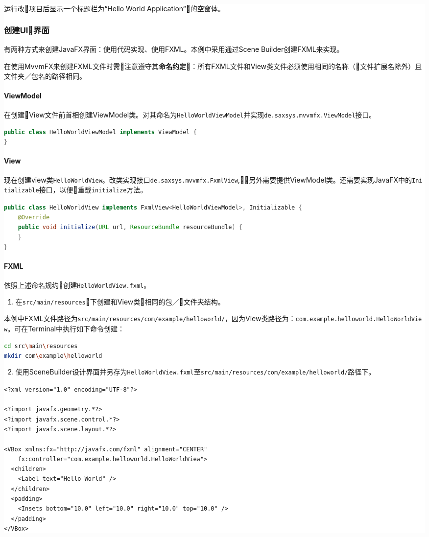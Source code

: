 运行改项目后显示一个标题栏为“Hello World Application“的空窗体。

### 创建UI界面

有两种方式来创建JavaFX界面：使用代码实现、使用FXML。本例中采用通过Scene Builder创建FXML来实现。

在使用MvvmFX来创建FXML文件时需注意遵守其**命名约定**：所有FXML文件和View类文件必须使用相同的名称（文件扩展名除外）且文件夹／包名的路径相同。

#### ViewModel

在创建View文件前首相创建ViewModel类。对其命名为`HelloWorldViewModel`并实现`de.saxsys.mvvmfx.ViewModel`接口。
```java
public class HelloWorldViewModel implements ViewModel {
}
```

#### View

现在创建view类`HelloWorldView`。改类实现接口`de.saxsys.mvvmfx.FxmlView`,另外需要提供ViewModel类。还需要实现JavaFX中的`Initializable`接口，以便重载`initialize`方法。

```java
public class HelloWorldView implements FxmlView<HelloWorldViewModel>, Initializable {
    @Override
    public void initialize(URL url, ResourceBundle resourceBundle) {
    }
}
```

#### FXML

依照上述命名规约创建`HelloWorldView.fxml`。

1. 在`src/main/resources`下创建和View类相同的包／文件夹结构。

本例中FXML文件路径为`src/main/resources/com/example/helloworld/`，因为View类路径为：`com.example.helloworld.HelloWorldView`。可在Terminal中执行如下命令创建：
```bash
cd src\main\resources
mkdir com\example\helloworld
```

2. 使用SceneBuilder设计界面并另存为`HelloWorldView.fxml`至`src/main/resources/com/example/helloworld/`路径下。
```
<?xml version="1.0" encoding="UTF-8"?>

<?import javafx.geometry.*?>
<?import javafx.scene.control.*?>
<?import javafx.scene.layout.*?>

<VBox xmlns:fx="http://javafx.com/fxml" alignment="CENTER"
	fx:controller="com.example.helloworld.HelloWorldView">
  <children>
    <Label text="Hello World" />
  </children>
  <padding>
    <Insets bottom="10.0" left="10.0" right="10.0" top="10.0" />
  </padding>
</VBox>
```
